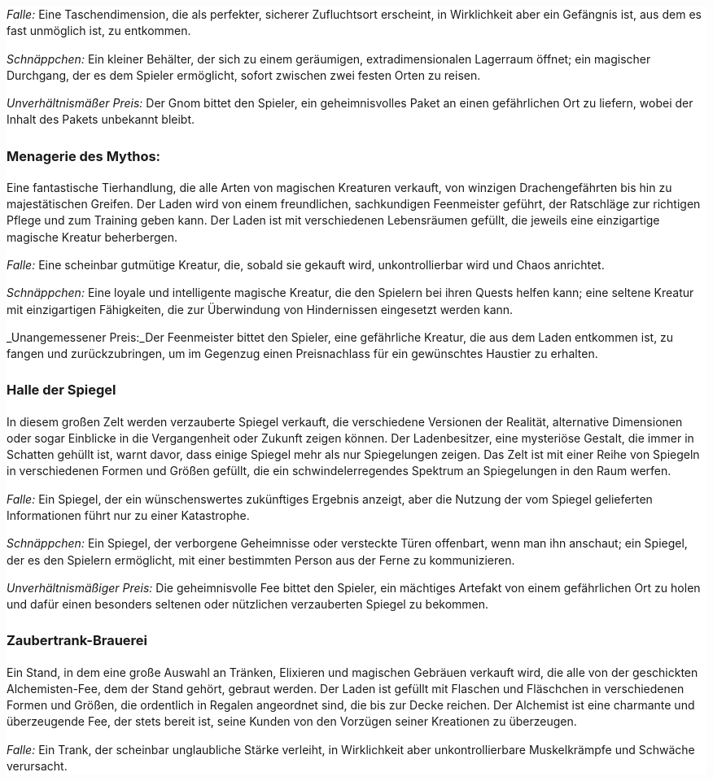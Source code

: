 _Falle:_ Eine Taschendimension, die als perfekter, sicherer Zufluchtsort erscheint, in Wirklichkeit aber ein Gefängnis ist, aus dem es fast unmöglich ist, zu entkommen. 

_Schnäppchen:_ Ein kleiner Behälter, der sich zu einem geräumigen, extradimensionalen Lagerraum öffnet; ein magischer Durchgang, der es dem Spieler ermöglicht, sofort zwischen zwei festen Orten zu reisen. 

_Unverhältnismäßer Preis:_ Der Gnom bittet den Spieler, ein geheimnisvolles Paket an einen gefährlichen Ort zu liefern, wobei der Inhalt des Pakets unbekannt bleibt.
    
### Menagerie des Mythos:
Eine fantastische Tierhandlung, die alle Arten von magischen Kreaturen verkauft, von winzigen Drachengefährten bis hin zu majestätischen Greifen. Der Laden wird von einem freundlichen, sachkundigen Feenmeister geführt, der Ratschläge zur richtigen Pflege und zum Training geben kann. Der Laden ist mit verschiedenen Lebensräumen gefüllt, die jeweils eine einzigartige magische Kreatur beherbergen.

_Falle:_ Eine scheinbar gutmütige Kreatur, die, sobald sie gekauft wird, unkontrollierbar wird und Chaos anrichtet.

_Schnäppchen:_ Eine loyale und intelligente magische Kreatur, die den Spielern bei ihren Quests helfen kann; eine seltene Kreatur mit einzigartigen Fähigkeiten, die zur Überwindung von Hindernissen eingesetzt werden kann.

_Unangemessener Preis:_Der Feenmeister  bittet den Spieler, eine gefährliche Kreatur, die aus dem Laden entkommen ist, zu fangen und zurückzubringen, um im Gegenzug einen Preisnachlass für ein gewünschtes Haustier zu erhalten.

### Halle der Spiegel
In diesem großen Zelt werden verzauberte Spiegel verkauft, die verschiedene Versionen der Realität, alternative Dimensionen oder sogar Einblicke in die Vergangenheit oder Zukunft zeigen können. Der Ladenbesitzer, eine mysteriöse Gestalt, die immer in Schatten gehüllt ist, warnt davor, dass einige Spiegel mehr als nur Spiegelungen zeigen. Das Zelt ist mit einer Reihe von Spiegeln in verschiedenen Formen und Größen gefüllt, die ein schwindelerregendes Spektrum an Spiegelungen in den Raum werfen.

_Falle:_ Ein Spiegel, der ein wünschenswertes zukünftiges Ergebnis anzeigt, aber die Nutzung der vom Spiegel gelieferten Informationen führt nur zu einer Katastrophe.

_Schnäppchen:_ Ein Spiegel, der verborgene Geheimnisse oder versteckte Türen offenbart, wenn man ihn anschaut; ein Spiegel, der es den Spielern ermöglicht, mit einer bestimmten Person aus der Ferne zu kommunizieren. 

_Unverhältnismäßiger Preis:_ Die geheimnisvolle Fee bittet den Spieler, ein mächtiges Artefakt von einem gefährlichen Ort zu holen und dafür einen besonders seltenen oder nützlichen verzauberten Spiegel zu bekommen.


### Zaubertrank-Brauerei
Ein Stand, in dem eine große Auswahl an Tränken, Elixieren und magischen Gebräuen verkauft wird, die alle von der geschickten Alchemisten-Fee, dem der Stand gehört, gebraut werden. Der Laden ist gefüllt mit Flaschen und Fläschchen in verschiedenen Formen und Größen, die ordentlich in Regalen angeordnet sind, die bis zur Decke reichen. Der Alchemist ist eine charmante und überzeugende Fee, der stets bereit ist, seine Kunden von den Vorzügen seiner Kreationen zu überzeugen.

_Falle:_ Ein Trank, der scheinbar unglaubliche Stärke verleiht, in Wirklichkeit aber unkontrollierbare Muskelkrämpfe und Schwäche verursacht. 
